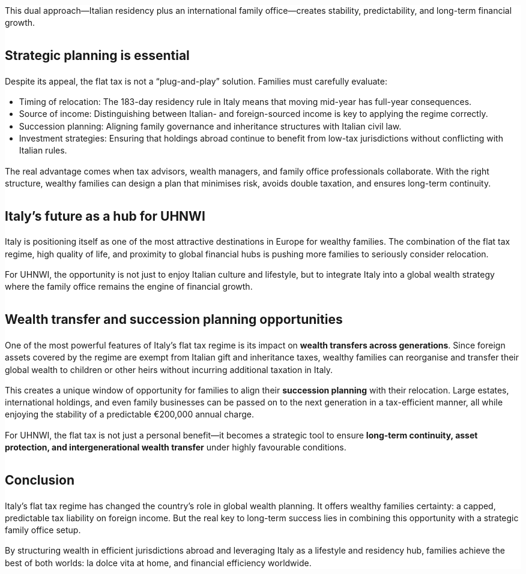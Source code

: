 This dual approach—Italian residency plus an international family office—creates stability, predictability, and long-term financial growth.

## Strategic planning is essential

Despite its appeal, the flat tax is not a “plug-and-play” solution. Families must carefully evaluate:

- Timing of relocation: The 183-day residency rule in Italy means that moving mid-year has full-year consequences.
- Source of income: Distinguishing between Italian- and foreign-sourced income is key to applying the regime correctly.
- Succession planning: Aligning family governance and inheritance structures with Italian civil law.
- Investment strategies: Ensuring that holdings abroad continue to benefit from low-tax jurisdictions without conflicting with Italian rules.

The real advantage comes when tax advisors, wealth managers, and family office professionals collaborate. With the right structure, wealthy families can design a plan that minimises risk, avoids double taxation, and ensures long-term continuity.

## Italy’s future as a hub for UHNWI

Italy is positioning itself as one of the most attractive destinations in Europe for wealthy families. The combination of the flat tax regime, high quality of life, and proximity to global financial hubs is pushing more families to seriously consider relocation.

For UHNWI, the opportunity is not just to enjoy Italian culture and lifestyle, but to integrate Italy into a global wealth strategy where the family office remains the engine of financial growth.

## Wealth transfer and succession planning opportunities

One of the most powerful features of Italy’s flat tax regime is its impact on **wealth transfers across generations**. Since foreign assets covered by the regime are exempt from Italian gift and inheritance taxes, wealthy families can reorganise and transfer their global wealth to children or other heirs without incurring additional taxation in Italy.

This creates a unique window of opportunity for families to align their **succession planning** with their relocation. Large estates, international holdings, and even family businesses can be passed on to the next generation in a tax-efficient manner, all while enjoying the stability of a predictable €200,000 annual charge.

For UHNWI, the flat tax is not just a personal benefit—it becomes a strategic tool to ensure **long-term continuity, asset protection, and intergenerational wealth transfer** under highly favourable conditions.

## Conclusion

Italy’s flat tax regime has changed the country’s role in global wealth planning. It offers wealthy families certainty: a capped, predictable tax liability on foreign income. But the real key to long-term success lies in combining this opportunity with a strategic family office setup.

By structuring wealth in efficient jurisdictions abroad and leveraging Italy as a lifestyle and residency hub, families achieve the best of both worlds: la dolce vita at home, and financial efficiency worldwide.
